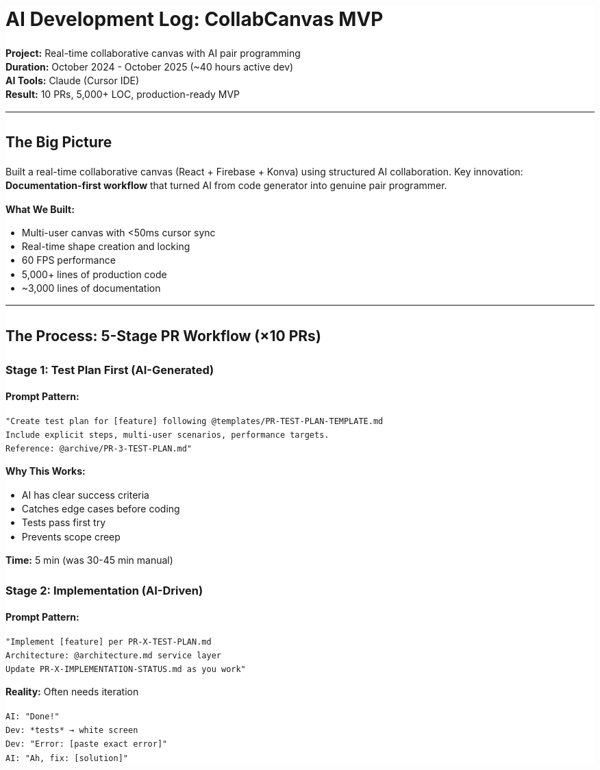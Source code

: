 # AI Development Log: CollabCanvas MVP

**Project:** Real-time collaborative canvas with AI pair programming  
**Duration:** October 2024 - October 2025 (~40 hours active dev)  
**AI Tools:** Claude (Cursor IDE)  
**Result:** 10 PRs, 5,000+ LOC, production-ready MVP

---

## The Big Picture

Built a real-time collaborative canvas (React + Firebase + Konva) using structured AI collaboration. Key innovation: **Documentation-first workflow** that turned AI from code generator into genuine pair programmer.

**What We Built:**
- Multi-user canvas with <50ms cursor sync
- Real-time shape creation and locking
- 60 FPS performance
- 5,000+ lines of production code
- ~3,000 lines of documentation

---

## The Process: 5-Stage PR Workflow (×10 PRs)

### Stage 1: Test Plan First (AI-Generated)

**Prompt Pattern:**
```
"Create test plan for [feature] following @templates/PR-TEST-PLAN-TEMPLATE.md
Include explicit steps, multi-user scenarios, performance targets.
Reference: @archive/PR-3-TEST-PLAN.md"
```

**Why This Works:**
- AI has clear success criteria
- Catches edge cases before coding
- Tests pass first try
- Prevents scope creep

**Time:** 5 min (was 30-45 min manual)

### Stage 2: Implementation (AI-Driven)

**Prompt Pattern:**
```
"Implement [feature] per PR-X-TEST-PLAN.md
Architecture: @architecture.md service layer
Update PR-X-IMPLEMENTATION-STATUS.md as you work"
```

**Reality:** Often needs iteration
```
AI: "Done!" 
Dev: *tests* → white screen
Dev: "Error: [paste exact error]"
AI: "Ah, fix: [solution]"
```
